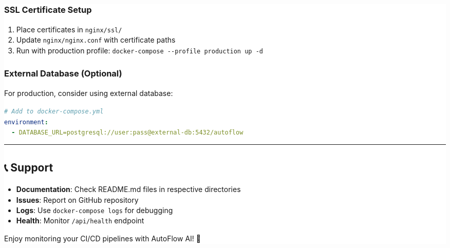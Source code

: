 ### SSL Certificate Setup
1. Place certificates in `nginx/ssl/`
2. Update `nginx/nginx.conf` with certificate paths
3. Run with production profile: `docker-compose --profile production up -d`

### External Database (Optional)
For production, consider using external database:
```yaml
# Add to docker-compose.yml
environment:
  - DATABASE_URL=postgresql://user:pass@external-db:5432/autoflow
```

---

## 📞 Support

- **Documentation**: Check README.md files in respective directories
- **Issues**: Report on GitHub repository
- **Logs**: Use `docker-compose logs` for debugging
- **Health**: Monitor `/api/health` endpoint

Enjoy monitoring your CI/CD pipelines with AutoFlow AI! 🚀
